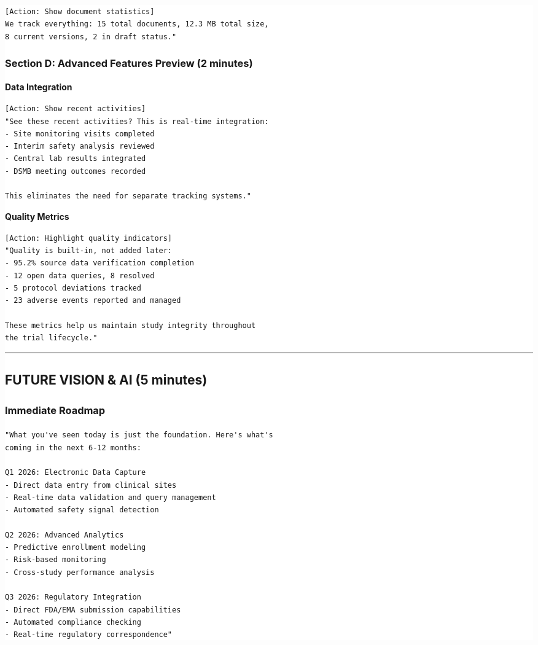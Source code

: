 ```
[Action: Show document statistics]
We track everything: 15 total documents, 12.3 MB total size, 
8 current versions, 2 in draft status."
```

### **Section D: Advanced Features Preview (2 minutes)**

**Data Integration**
```
[Action: Show recent activities]
"See these recent activities? This is real-time integration:
- Site monitoring visits completed
- Interim safety analysis reviewed
- Central lab results integrated
- DSMB meeting outcomes recorded

This eliminates the need for separate tracking systems."
```

**Quality Metrics**
```
[Action: Highlight quality indicators]
"Quality is built-in, not added later:
- 95.2% source data verification completion
- 12 open data queries, 8 resolved
- 5 protocol deviations tracked
- 23 adverse events reported and managed

These metrics help us maintain study integrity throughout 
the trial lifecycle."
```

---

## **FUTURE VISION & AI (5 minutes)**

### **Immediate Roadmap**
```
"What you've seen today is just the foundation. Here's what's 
coming in the next 6-12 months:

Q1 2026: Electronic Data Capture
- Direct data entry from clinical sites
- Real-time data validation and query management
- Automated safety signal detection

Q2 2026: Advanced Analytics
- Predictive enrollment modeling
- Risk-based monitoring
- Cross-study performance analysis

Q3 2026: Regulatory Integration
- Direct FDA/EMA submission capabilities
- Automated compliance checking
- Real-time regulatory correspondence"
```
